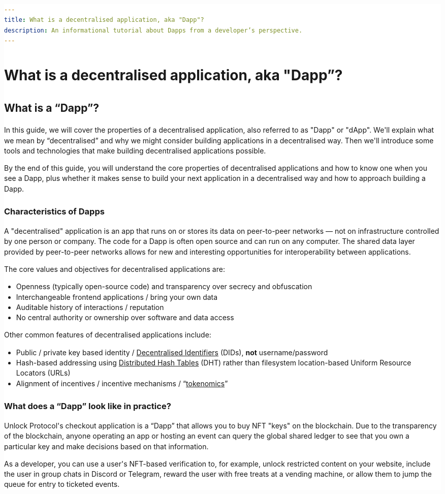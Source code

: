 ```yaml
---
title: What is a decentralised application, aka "Dapp"?
description: An informational tutorial about Dapps from a developer’s perspective.
---
```


# What is a decentralised application, aka "Dapp”?

## What is a “Dapp”?

In this guide, we will cover the properties of a decentralised application, also referred to as "Dapp" or "dApp". We'll explain what we mean by “decentralised” and why we might consider building applications in a decentralised way. Then we'll introduce some tools and technologies that make building decentralised applications possible.

By the end of this guide, you will understand the core properties of decentralised applications and how to know one when you see a Dapp, plus whether it makes sense to build your next application in a decentralised way and how to approach building a Dapp.

### **Characteristics of Dapps**

A "decentralised" application is an app that runs on or stores its data on peer-to-peer networks — not on infrastructure controlled by one person or company. The code for a Dapp is often open source and can run on any computer. The shared data layer provided by peer-to-peer networks allows for new and interesting opportunities for interoperability between applications.

The core values and objectives for decentralised applications are:

- Openness (typically open-source code) and transparency over secrecy and obfuscation&#x20;
- Interchangeable frontend applications / bring your own data
- Auditable history of interactions / reputation
- No central authority or ownership over software and data access

Other common features of decentralised applications include:

- Public / private key based identity / [Decentralised Identifiers](https://www.w3.org/TR/did-core/) (DIDs), **not** username/password
- Hash-based addressing using [Distributed Hash Tables](https://www.ietf.org/proceedings/65/slides/plenaryt-2.pdf) (DHT) rather than filesystem location-based Uniform Resource Locators (URLs)
- Alignment of incentives / incentive mechanisms / “[tokenomics](https://coinmarketcap.com/alexandria/article/what-is-tokenomics)”

### **What does a “Dapp” look like in practice?**

Unlock Protocol's checkout application is a “Dapp” that allows you to buy NFT "keys" on the blockchain. Due to the transparency of the blockchain, anyone operating an app or hosting an event can query the global shared ledger to see that you own a particular key and make decisions based on that information.

As a developer, you can use a user's NFT-based verification to, for example, unlock restricted content on your website, include the user in group chats in Discord or Telegram, reward the user with free treats at a vending machine, or allow them to jump the queue for entry to ticketed events.
